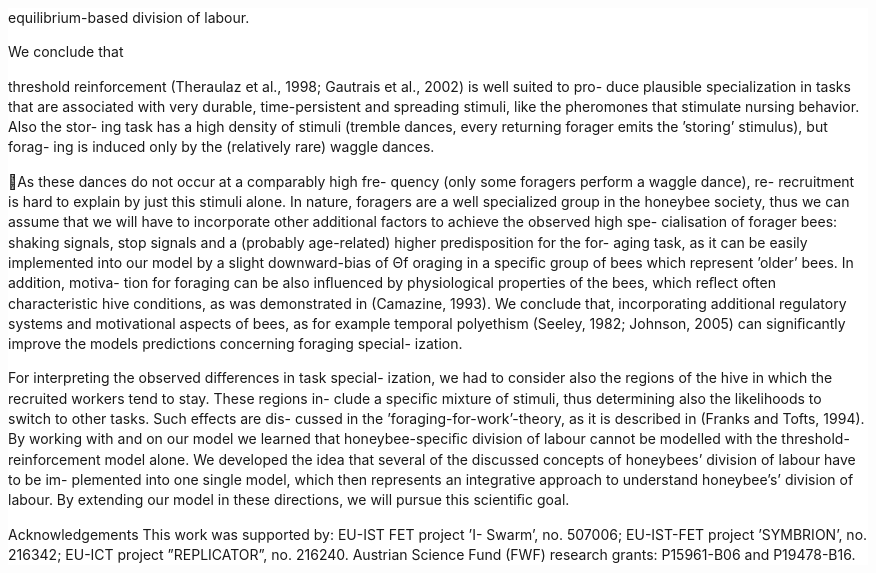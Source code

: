 equilibrium-based division of labour.

We conclude that

threshold reinforcement (Theraulaz
et al., 1998; Gautrais et al., 2002) is well suited to pro-
duce plausible specialization in tasks that are associated with
very durable, time-persistent and spreading stimuli, like the
pheromones that stimulate nursing behavior. Also the stor-
ing task has a high density of stimuli (tremble dances, every
returning forager emits the ’storing’ stimulus), but forag-
ing is induced only by the (relatively rare) waggle dances.

As these dances do not occur at a comparably high fre-
quency (only some foragers perform a waggle dance), re-
recruitment is hard to explain by just this stimuli alone. In
nature, foragers are a well specialized group in the honeybee
society, thus we can assume that we will have to incorporate
other additional factors to achieve the observed high spe-
cialisation of forager bees: shaking signals, stop signals and
a (probably age-related) higher predisposition for the for-
aging task, as it can be easily implemented into our model
by a slight downward-bias of Θf oraging in a speciﬁc group
of bees which represent ’older’ bees. In addition, motiva-
tion for foraging can be also inﬂuenced by physiological
properties of the bees, which reﬂect often characteristic hive
conditions, as was demonstrated in (Camazine, 1993). We
conclude that, incorporating additional regulatory systems
and motivational aspects of bees, as for example temporal
polyethism (Seeley, 1982; Johnson, 2005) can signiﬁcantly
improve the models predictions concerning foraging special-
ization.

For interpreting the observed differences in task special-
ization, we had to consider also the regions of the hive in
which the recruited workers tend to stay. These regions in-
clude a speciﬁc mixture of stimuli, thus determining also
the likelihoods to switch to other tasks. Such effects are dis-
cussed in the ’foraging-for-work’-theory, as it is described
in (Franks and Tofts, 1994). By working with and on our
model we learned that honeybee-speciﬁc division of labour
cannot be modelled with the threshold-reinforcement model
alone. We developed the idea that several of the discussed
concepts of honeybees’ division of labour have to be im-
plemented into one single model, which then represents an
integrative approach to understand honeybee’s’ division of
labour. By extending our model in these directions, we will
pursue this scientiﬁc goal.

Acknowledgements
This work was supported by: EU-IST FET project ’I-
Swarm’, no. 507006; EU-IST-FET project ’SYMBRION’,
no. 216342; EU-ICT project ”REPLICATOR”, no. 216240.
Austrian Science Fund (FWF) research grants: P15961-B06
and P19478-B16.
